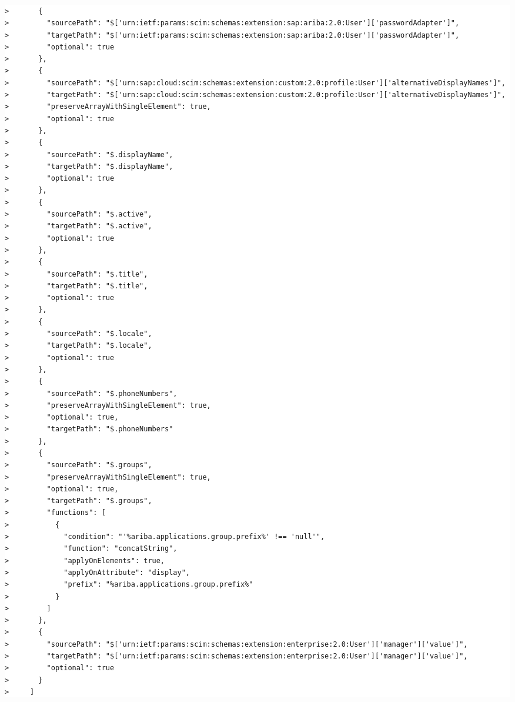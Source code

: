     >       {
    >         "sourcePath": "$['urn:ietf:params:scim:schemas:extension:sap:ariba:2.0:User']['passwordAdapter']",
    >         "targetPath": "$['urn:ietf:params:scim:schemas:extension:sap:ariba:2.0:User']['passwordAdapter']",
    >         "optional": true
    >       },
    >       {
    >         "sourcePath": "$['urn:sap:cloud:scim:schemas:extension:custom:2.0:profile:User']['alternativeDisplayNames']",
    >         "targetPath": "$['urn:sap:cloud:scim:schemas:extension:custom:2.0:profile:User']['alternativeDisplayNames']",
    >         "preserveArrayWithSingleElement": true,
    >         "optional": true
    >       },
    >       {
    >         "sourcePath": "$.displayName",
    >         "targetPath": "$.displayName",
    >         "optional": true
    >       },
    >       {
    >         "sourcePath": "$.active",
    >         "targetPath": "$.active",
    >         "optional": true
    >       },
    >       {
    >         "sourcePath": "$.title",
    >         "targetPath": "$.title",
    >         "optional": true
    >       },
    >       {
    >         "sourcePath": "$.locale",
    >         "targetPath": "$.locale",
    >         "optional": true
    >       },
    >       {
    >         "sourcePath": "$.phoneNumbers",
    >         "preserveArrayWithSingleElement": true,
    >         "optional": true,
    >         "targetPath": "$.phoneNumbers"
    >       },
    >       {
    >         "sourcePath": "$.groups",
    >         "preserveArrayWithSingleElement": true,
    >         "optional": true,
    >         "targetPath": "$.groups",
    >         "functions": [
    >           {
    >             "condition": "'%ariba.applications.group.prefix%' !== 'null'",
    >             "function": "concatString",
    >             "applyOnElements": true,
    >             "applyOnAttribute": "display",
    >             "prefix": "%ariba.applications.group.prefix%"
    >           }
    >         ]
    >       },
    >       {
    >         "sourcePath": "$['urn:ietf:params:scim:schemas:extension:enterprise:2.0:User']['manager']['value']",
    >         "targetPath": "$['urn:ietf:params:scim:schemas:extension:enterprise:2.0:User']['manager']['value']",
    >         "optional": true
    >       }
    >     ]